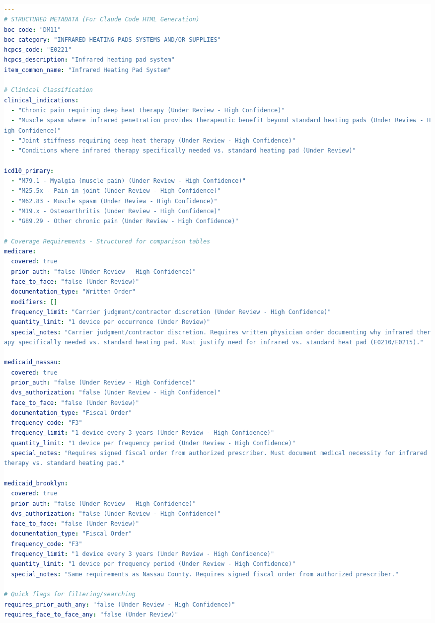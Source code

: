 ```yaml
---
# STRUCTURED METADATA (For Claude Code HTML Generation)
boc_code: "DM11"
boc_category: "INFRARED HEATING PADS SYSTEMS AND/OR SUPPLIES"
hcpcs_code: "E0221"
hcpcs_description: "Infrared heating pad system"
item_common_name: "Infrared Heating Pad System"

# Clinical Classification
clinical_indications:
  - "Chronic pain requiring deep heat therapy (Under Review - High Confidence)"
  - "Muscle spasm where infrared penetration provides therapeutic benefit beyond standard heating pads (Under Review - High Confidence)"
  - "Joint stiffness requiring deep heat therapy (Under Review - High Confidence)"
  - "Conditions where infrared therapy specifically needed vs. standard heating pad (Under Review)"

icd10_primary:
  - "M79.1 - Myalgia (muscle pain) (Under Review - High Confidence)"
  - "M25.5x - Pain in joint (Under Review - High Confidence)"
  - "M62.83 - Muscle spasm (Under Review - High Confidence)"
  - "M19.x - Osteoarthritis (Under Review - High Confidence)"
  - "G89.29 - Other chronic pain (Under Review - High Confidence)"

# Coverage Requirements - Structured for comparison tables
medicare:
  covered: true
  prior_auth: "false (Under Review - High Confidence)"
  face_to_face: "false (Under Review)"
  documentation_type: "Written Order"
  modifiers: []
  frequency_limit: "Carrier judgment/contractor discretion (Under Review - High Confidence)"
  quantity_limit: "1 device per occurrence (Under Review)"
  special_notes: "Carrier judgment/contractor discretion. Requires written physician order documenting why infrared therapy specifically needed vs. standard heating pad. Must justify need for infrared vs. standard heat pad (E0210/E0215)."

medicaid_nassau:
  covered: true
  prior_auth: "false (Under Review - High Confidence)"
  dvs_authorization: "false (Under Review - High Confidence)"
  face_to_face: "false (Under Review)"
  documentation_type: "Fiscal Order"
  frequency_code: "F3"
  frequency_limit: "1 device every 3 years (Under Review - High Confidence)"
  quantity_limit: "1 device per frequency period (Under Review - High Confidence)"
  special_notes: "Requires signed fiscal order from authorized prescriber. Must document medical necessity for infrared therapy vs. standard heating pad."

medicaid_brooklyn:
  covered: true
  prior_auth: "false (Under Review - High Confidence)"
  dvs_authorization: "false (Under Review - High Confidence)"
  face_to_face: "false (Under Review)"
  documentation_type: "Fiscal Order"
  frequency_code: "F3"
  frequency_limit: "1 device every 3 years (Under Review - High Confidence)"
  quantity_limit: "1 device per frequency period (Under Review - High Confidence)"
  special_notes: "Same requirements as Nassau County. Requires signed fiscal order from authorized prescriber."

# Quick flags for filtering/searching
requires_prior_auth_any: "false (Under Review - High Confidence)"
requires_face_to_face_any: "false (Under Review)"
```